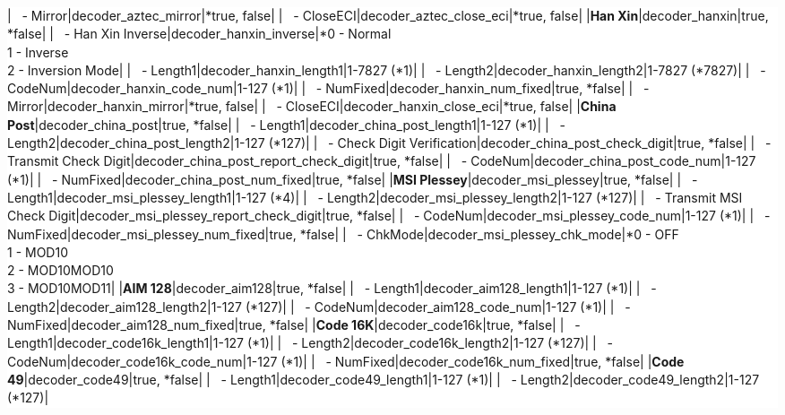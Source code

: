 |&nbsp;&nbsp; - Mirror|decoder_aztec_mirror|*true, false|
|&nbsp;&nbsp; - CloseECI|decoder_aztec_close_eci|*true, false|
|**Han Xin**|decoder_hanxin|true, *false|
|&nbsp;&nbsp; - Han Xin Inverse|decoder_hanxin_inverse|*0 - Normal</br>1 - Inverse</br>2 - Inversion Mode|
|&nbsp;&nbsp; - Length1|decoder_hanxin_length1|1-7827 (*1)|
|&nbsp;&nbsp; - Length2|decoder_hanxin_length2|1-7827 (*7827)|
|&nbsp;&nbsp; - CodeNum|decoder_hanxin_code_num|1-127 (*1)|
|&nbsp;&nbsp; - NumFixed|decoder_hanxin_num_fixed|true, *false|
|&nbsp;&nbsp; - Mirror|decoder_hanxin_mirror|*true, false|
|&nbsp;&nbsp; - CloseECI|decoder_hanxin_close_eci|*true, false|
|**China Post**|decoder_china_post|true, *false|
|&nbsp;&nbsp; - Length1|decoder_china_post_length1|1-127 (*1)|
|&nbsp;&nbsp; - Length2|decoder_china_post_length2|1-127 (*127)|
|&nbsp;&nbsp; - Check Digit Verification|decoder_china_post_check_digit|true, *false|
|&nbsp;&nbsp; - Transmit Check Digit|decoder_china_post_report_check_digit|true, *false|
|&nbsp;&nbsp; - CodeNum|decoder_china_post_code_num|1-127 (*1)|
|&nbsp;&nbsp; - NumFixed|decoder_china_post_num_fixed|true, *false|
|**MSI Plessey**|decoder_msi_plessey|true, *false|
|&nbsp;&nbsp; - Length1|decoder_msi_plessey_length1|1-127 (*4)|
|&nbsp;&nbsp; - Length2|decoder_msi_plessey_length2|1-127 (*127)|
|&nbsp;&nbsp; - Transmit MSI Check Digit|decoder_msi_plessey_report_check_digit|true, *false|
|&nbsp;&nbsp; - CodeNum|decoder_msi_plessey_code_num|1-127 (*1)|
|&nbsp;&nbsp; - NumFixed|decoder_msi_plessey_num_fixed|true, *false|
|&nbsp;&nbsp; - ChkMode|decoder_msi_plessey_chk_mode|*0 - OFF</br>1 - MOD10</br>2 - MOD10MOD10</br>3 - MOD10MOD11|
|**AIM 128**|decoder_aim128|true, *false|
|&nbsp;&nbsp; - Length1|decoder_aim128_length1|1-127 (*1)|
|&nbsp;&nbsp; - Length2|decoder_aim128_length2|1-127 (*127)|
|&nbsp;&nbsp; - CodeNum|decoder_aim128_code_num|1-127 (*1)|
|&nbsp;&nbsp; - NumFixed|decoder_aim128_num_fixed|true, *false|
|**Code 16K**|decoder_code16k|true, *false|
|&nbsp;&nbsp; - Length1|decoder_code16k_length1|1-127 (*1)|
|&nbsp;&nbsp; - Length2|decoder_code16k_length2|1-127 (*127)|
|&nbsp;&nbsp; - CodeNum|decoder_code16k_code_num|1-127 (*1)|
|&nbsp;&nbsp; - NumFixed|decoder_code16k_num_fixed|true, *false|
|**Code 49**|decoder_code49|true, *false|
|&nbsp;&nbsp; - Length1|decoder_code49_length1|1-127 (*1)|
|&nbsp;&nbsp; - Length2|decoder_code49_length2|1-127 (*127)|